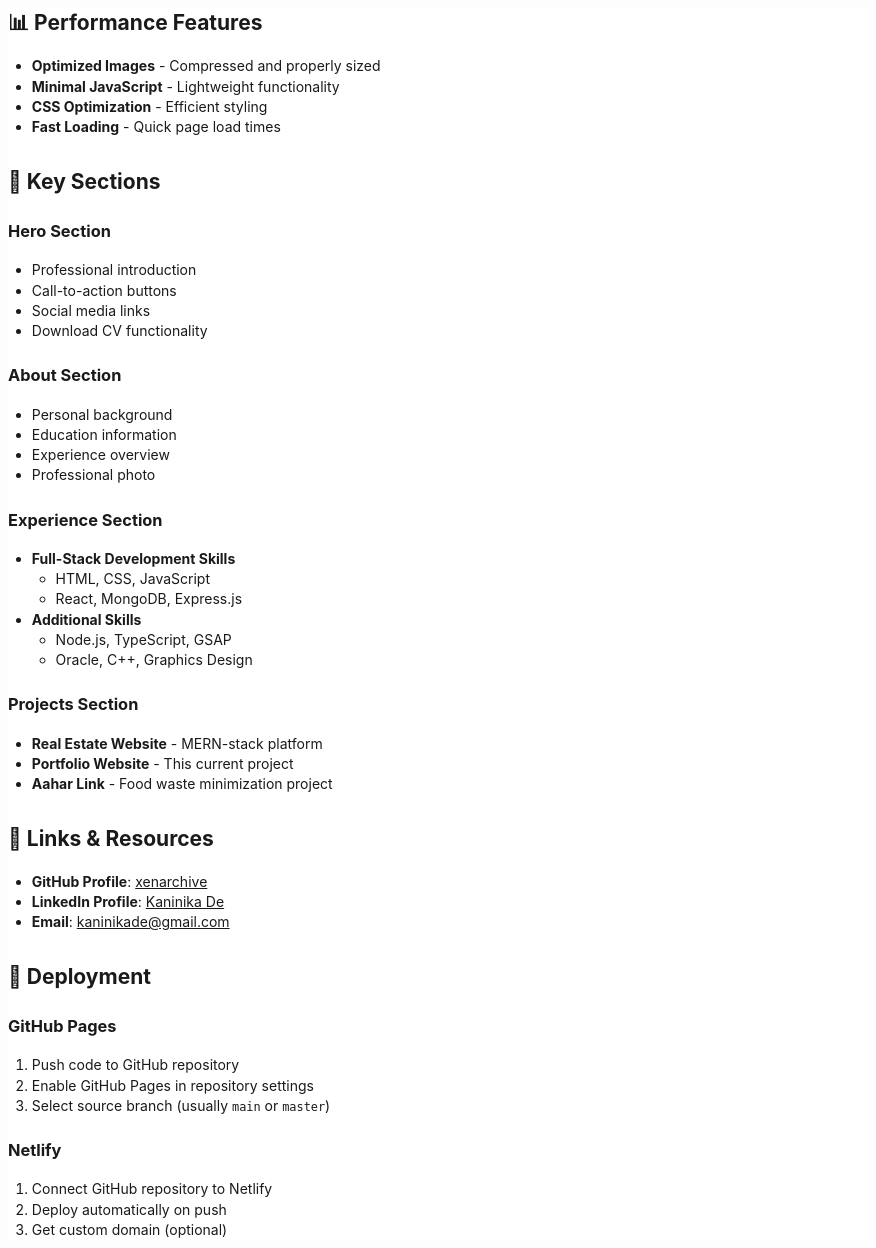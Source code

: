 ## 📊 Performance Features

- **Optimized Images** - Compressed and properly sized
- **Minimal JavaScript** - Lightweight functionality
- **CSS Optimization** - Efficient styling
- **Fast Loading** - Quick page load times

## 🌟 Key Sections

### **Hero Section**
- Professional introduction
- Call-to-action buttons
- Social media links
- Download CV functionality

### **About Section**
- Personal background
- Education information
- Experience overview
- Professional photo

### **Experience Section**
- **Full-Stack Development Skills**
  - HTML, CSS, JavaScript
  - React, MongoDB, Express.js
- **Additional Skills**
  - Node.js, TypeScript, GSAP
  - Oracle, C++, Graphics Design

### **Projects Section**
- **Real Estate Website** - MERN-stack platform
- **Portfolio Website** - This current project
- **Aahar Link** - Food waste minimization project

## 🔗 Links & Resources

- **GitHub Profile**: [xenarchive](https://github.com/xenarchive)
- **LinkedIn Profile**: [Kaninika De](https://www.linkedin.com/in/kaninika-de-0374a4359/)
- **Email**: kaninikade@gmail.com

## 🚀 Deployment

### **GitHub Pages**
1. Push code to GitHub repository
2. Enable GitHub Pages in repository settings
3. Select source branch (usually `main` or `master`)

### **Netlify**
1. Connect GitHub repository to Netlify
2. Deploy automatically on push
3. Get custom domain (optional)
